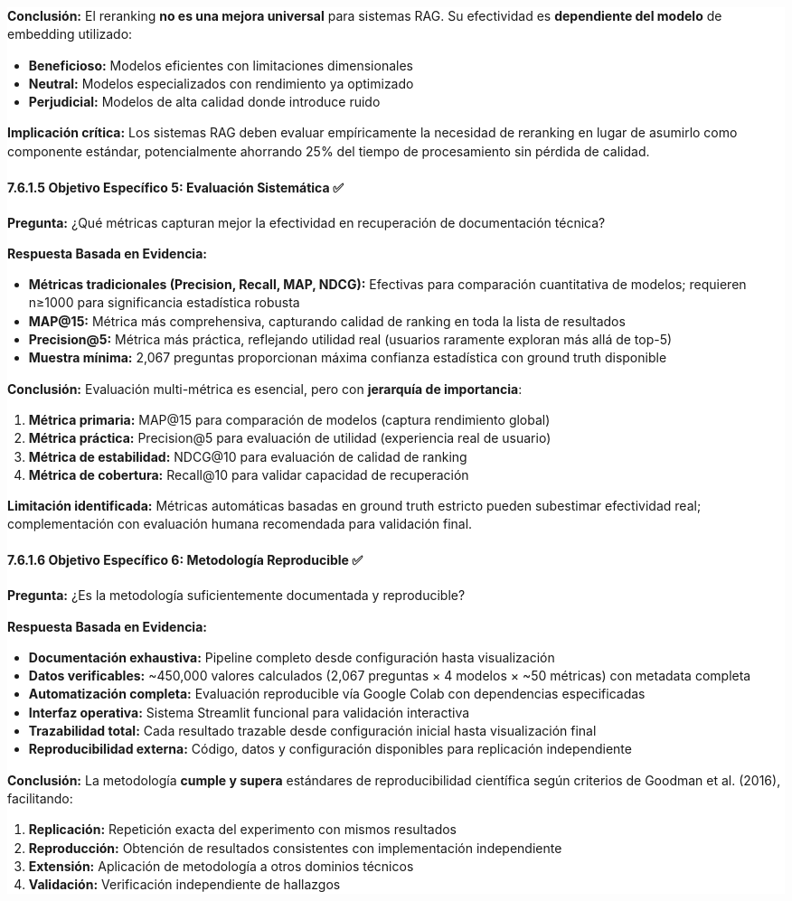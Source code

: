 **Conclusión:** El reranking **no es una mejora universal** para sistemas RAG. Su efectividad es **dependiente del modelo** de embedding utilizado:
- **Beneficioso:** Modelos eficientes con limitaciones dimensionales
- **Neutral:** Modelos especializados con rendimiento ya optimizado
- **Perjudicial:** Modelos de alta calidad donde introduce ruido

**Implicación crítica:** Los sistemas RAG deben evaluar empíricamente la necesidad de reranking en lugar de asumirlo como componente estándar, potencialmente ahorrando 25% del tiempo de procesamiento sin pérdida de calidad.

#### 7.6.1.5 Objetivo Específico 5: Evaluación Sistemática ✅

**Pregunta:** ¿Qué métricas capturan mejor la efectividad en recuperación de documentación técnica?

**Respuesta Basada en Evidencia:**
- **Métricas tradicionales (Precision, Recall, MAP, NDCG):** Efectivas para comparación cuantitativa de modelos; requieren n≥1000 para significancia estadística robusta
- **MAP@15:** Métrica más comprehensiva, capturando calidad de ranking en toda la lista de resultados
- **Precision@5:** Métrica más práctica, reflejando utilidad real (usuarios raramente exploran más allá de top-5)
- **Muestra mínima:** 2,067 preguntas proporcionan máxima confianza estadística con ground truth disponible

**Conclusión:** Evaluación multi-métrica es esencial, pero con **jerarquía de importancia**:
1. **Métrica primaria:** MAP@15 para comparación de modelos (captura rendimiento global)
2. **Métrica práctica:** Precision@5 para evaluación de utilidad (experiencia real de usuario)
3. **Métrica de estabilidad:** NDCG@10 para evaluación de calidad de ranking
4. **Métrica de cobertura:** Recall@10 para validar capacidad de recuperación

**Limitación identificada:** Métricas automáticas basadas en ground truth estricto pueden subestimar efectividad real; complementación con evaluación humana recomendada para validación final.

#### 7.6.1.6 Objetivo Específico 6: Metodología Reproducible ✅

**Pregunta:** ¿Es la metodología suficientemente documentada y reproducible?

**Respuesta Basada en Evidencia:**
- **Documentación exhaustiva:** Pipeline completo desde configuración hasta visualización
- **Datos verificables:** ~450,000 valores calculados (2,067 preguntas × 4 modelos × ~50 métricas) con metadata completa
- **Automatización completa:** Evaluación reproducible vía Google Colab con dependencias especificadas
- **Interfaz operativa:** Sistema Streamlit funcional para validación interactiva
- **Trazabilidad total:** Cada resultado trazable desde configuración inicial hasta visualización final
- **Reproducibilidad externa:** Código, datos y configuración disponibles para replicación independiente

**Conclusión:** La metodología **cumple y supera** estándares de reproducibilidad científica según criterios de Goodman et al. (2016), facilitando:
1. **Replicación:** Repetición exacta del experimento con mismos resultados
2. **Reproducción:** Obtención de resultados consistentes con implementación independiente
3. **Extensión:** Aplicación de metodología a otros dominios técnicos
4. **Validación:** Verificación independiente de hallazgos
